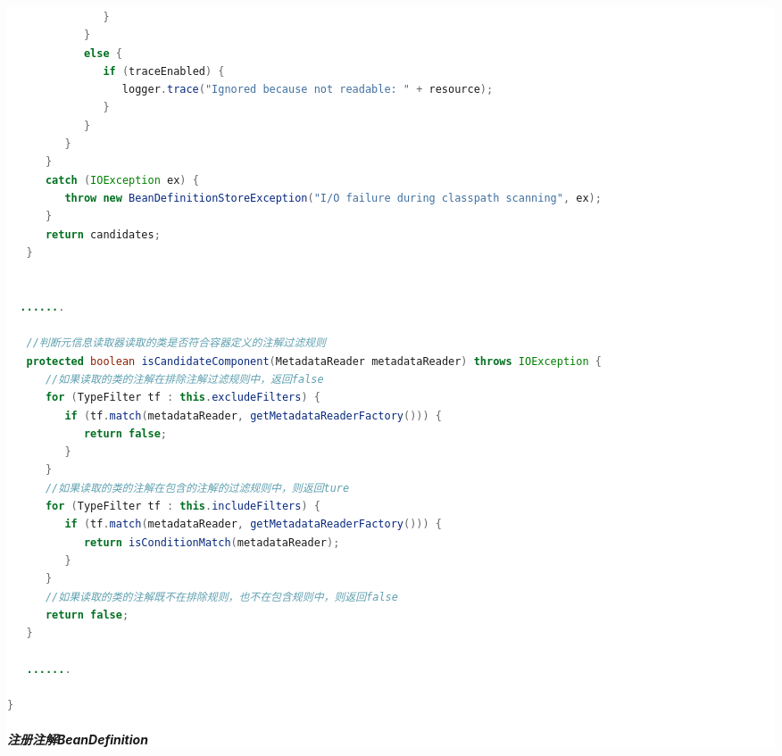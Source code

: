 ```java
               }
            }
            else {
               if (traceEnabled) {
                  logger.trace("Ignored because not readable: " + resource);
               }
            }
         }
      }
      catch (IOException ex) {
         throw new BeanDefinitionStoreException("I/O failure during classpath scanning", ex);
      }
      return candidates;
   }


  .......	
  
   //判断元信息读取器读取的类是否符合容器定义的注解过滤规则
   protected boolean isCandidateComponent(MetadataReader metadataReader) throws IOException {
      //如果读取的类的注解在排除注解过滤规则中，返回false
      for (TypeFilter tf : this.excludeFilters) {
         if (tf.match(metadataReader, getMetadataReaderFactory())) {
            return false;
         }
      }
      //如果读取的类的注解在包含的注解的过滤规则中，则返回ture
      for (TypeFilter tf : this.includeFilters) {
         if (tf.match(metadataReader, getMetadataReaderFactory())) {
            return isConditionMatch(metadataReader);
         }
      }
      //如果读取的类的注解既不在排除规则，也不在包含规则中，则返回false
      return false;
   }

   .......

}
```

##### 注册注解BeanDefinition

